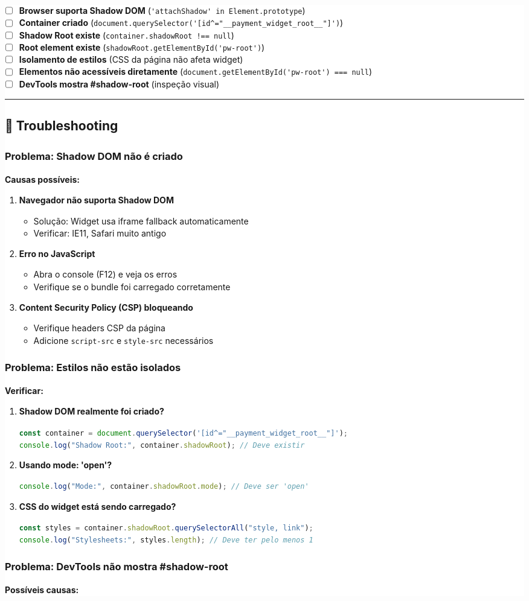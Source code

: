 - [ ] **Browser suporta Shadow DOM** (`'attachShadow' in Element.prototype`)
- [ ] **Container criado** (`document.querySelector('[id^="__payment_widget_root__"]')`)
- [ ] **Shadow Root existe** (`container.shadowRoot !== null`)
- [ ] **Root element existe** (`shadowRoot.getElementById('pw-root')`)
- [ ] **Isolamento de estilos** (CSS da página não afeta widget)
- [ ] **Elementos não acessíveis diretamente** (`document.getElementById('pw-root') === null`)
- [ ] **DevTools mostra #shadow-root** (inspeção visual)

---

## 🐛 Troubleshooting

### **Problema: Shadow DOM não é criado**

**Causas possíveis:**

1. **Navegador não suporta Shadow DOM**

   - Solução: Widget usa iframe fallback automaticamente
   - Verificar: IE11, Safari muito antigo

2. **Erro no JavaScript**

   - Abra o console (F12) e veja os erros
   - Verifique se o bundle foi carregado corretamente

3. **Content Security Policy (CSP) bloqueando**
   - Verifique headers CSP da página
   - Adicione `script-src` e `style-src` necessários

### **Problema: Estilos não estão isolados**

**Verificar:**

1. **Shadow DOM realmente foi criado?**

   ```javascript
   const container = document.querySelector('[id^="__payment_widget_root__"]');
   console.log("Shadow Root:", container.shadowRoot); // Deve existir
   ```

2. **Usando mode: 'open'?**

   ```javascript
   console.log("Mode:", container.shadowRoot.mode); // Deve ser 'open'
   ```

3. **CSS do widget está sendo carregado?**
   ```javascript
   const styles = container.shadowRoot.querySelectorAll("style, link");
   console.log("Stylesheets:", styles.length); // Deve ter pelo menos 1
   ```

### **Problema: DevTools não mostra #shadow-root**

**Possíveis causas:**
